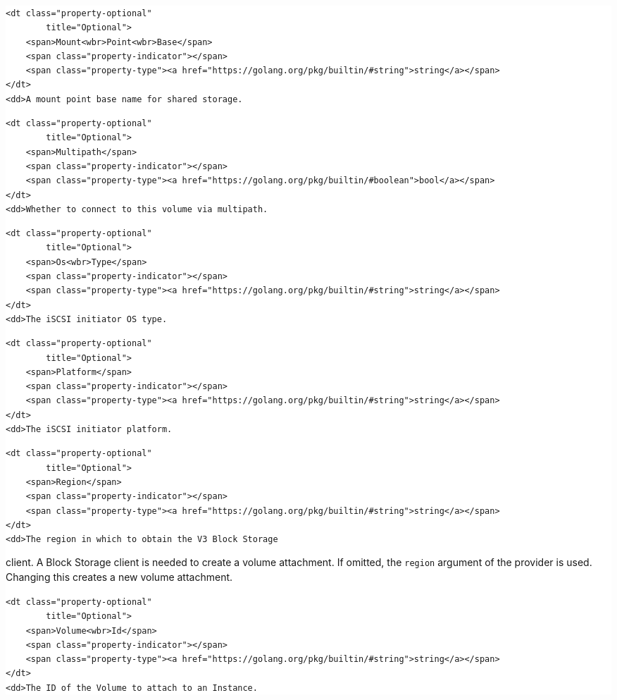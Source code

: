     <dt class="property-optional"
            title="Optional">
        <span>Mount<wbr>Point<wbr>Base</span>
        <span class="property-indicator"></span>
        <span class="property-type"><a href="https://golang.org/pkg/builtin/#string">string</a></span>
    </dt>
    <dd>A mount point base name for shared storage.
</dd>

    <dt class="property-optional"
            title="Optional">
        <span>Multipath</span>
        <span class="property-indicator"></span>
        <span class="property-type"><a href="https://golang.org/pkg/builtin/#boolean">bool</a></span>
    </dt>
    <dd>Whether to connect to this volume via multipath.
</dd>

    <dt class="property-optional"
            title="Optional">
        <span>Os<wbr>Type</span>
        <span class="property-indicator"></span>
        <span class="property-type"><a href="https://golang.org/pkg/builtin/#string">string</a></span>
    </dt>
    <dd>The iSCSI initiator OS type.
</dd>

    <dt class="property-optional"
            title="Optional">
        <span>Platform</span>
        <span class="property-indicator"></span>
        <span class="property-type"><a href="https://golang.org/pkg/builtin/#string">string</a></span>
    </dt>
    <dd>The iSCSI initiator platform.
</dd>

    <dt class="property-optional"
            title="Optional">
        <span>Region</span>
        <span class="property-indicator"></span>
        <span class="property-type"><a href="https://golang.org/pkg/builtin/#string">string</a></span>
    </dt>
    <dd>The region in which to obtain the V3 Block Storage
client. A Block Storage client is needed to create a volume attachment.
If omitted, the `region` argument of the provider is used. Changing this
creates a new volume attachment.
</dd>

    <dt class="property-optional"
            title="Optional">
        <span>Volume<wbr>Id</span>
        <span class="property-indicator"></span>
        <span class="property-type"><a href="https://golang.org/pkg/builtin/#string">string</a></span>
    </dt>
    <dd>The ID of the Volume to attach to an Instance.
</dd>
